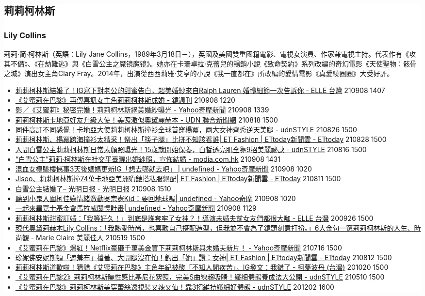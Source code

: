 ## 莉莉柯林斯

### Lily Collins

莉莉·简·柯林斯（英語：Lily Jane Collins，1989年3月18日－），英國及美國雙重國籍電影、電視女演員、作家兼電視主持。代表作有《攻其不備》、《在劫難逃》與《白雪公主之魔镜魔镜》。她亦在卡珊卓拉·克蕾兒的暢銷小說《致命契約》系列改編的奇幻電影《天使聖物：骸骨之城》演出女主角Clary Fray。2014年，出演從西西莉雅·艾亨的小說《我一直都在》所改編的愛情電影《真愛繞圈圈》大受好評。
- [莉莉柯林斯結婚了！IG寫下對老公的甜蜜告白，超美婚紗來自Ralph Lauren 婚禮細節一次告訴你 - ELLE 台灣](https://www.elle.com/tw/fashion/flash/g37506621/lily-collins-wedding-dress/ "莉莉柯林斯結婚了！IG寫下對老公的甜蜜告白，超美婚紗來自Ralph Lauren 婚禮細節一次告訴你 - ELLE 台灣") 210908 1407
- [《艾蜜莉在巴黎》再傳喜訊女主角莉莉柯林斯成婚 - 鏡週刊](http://www.mirrormedia.mg/story/20210908ent005/ "《艾蜜莉在巴黎》再傳喜訊女主角莉莉柯林斯成婚 - 鏡週刊") 210908 1220
- [影／《艾蜜莉》秘密完婚！莉莉柯林斯絕美婚紗曝光 - Yahoo奇摩新聞](https://tw.tv.yahoo.com/%E5%BD%B1-%E8%89%BE%E8%9C%9C%E8%8E%89-%E7%A7%98%E5%AF%86%E5%AE%8C%E5%A9%9A-%E8%8E%89%E8%8E%89%E6%9F%AF%E6%9E%97%E6%96%AF%E7%B5%95%E7%BE%8E%E5%A9%9A%E7%B4%97%E6%9B%9D%E5%85%89-045421822.html "影／《艾蜜莉》秘密完婚！莉莉柯林斯絕美婚紗曝光 - Yahoo奇摩新聞") 210908 1339
- [莉莉柯林斯卡地亞好友升級大使！美照激似奧黛麗赫本 - UDN 聯合新聞網](https://udn.com/news/story/7270/5682072 "莉莉柯林斯卡地亞好友升級大使！美照激似奧黛麗赫本 - UDN 聯合新聞網") 210818 1500
- [同件高訂不同感覺！卡地亞大使莉莉柯林斯撞衫全球首穿楊冪，兩大女神齊秀逆天美腿 - udnSTYLE](https://style.udn.com/style/story/8065/5701176 "同件高訂不同感覺！卡地亞大使莉莉柯林斯撞衫全球首穿楊冪，兩大女神齊秀逆天美腿 - udnSTYLE") 210826 1500
- [莉莉柯林斯、楊冪跨海撞衫太精采！祭出「筷子腿」比拼不知該看誰| ET Fashion | ETtoday新聞雲 - ETtoday](https://fashion.ettoday.net/news/2066682 "莉莉柯林斯、楊冪跨海撞衫太精采！祭出「筷子腿」比拼不知該看誰| ET Fashion | ETtoday新聞雲 - ETtoday") 210828 1500
- [人間白雪公主莉莉柯林斯日常素顏照曝光！15歲就開始保養，白皙透亮肌全靠9招美麗祕訣 - udnSTYLE](https://style.udn.com/style/story/8079/5677178 "人間白雪公主莉莉柯林斯日常素顏照曝光！15歲就開始保養，白皙透亮肌全靠9招美麗祕訣 - udnSTYLE") 210816 1500
- [“白雪公主”莉莉·柯林斯在社交平臺曬出婚紗照，宣佈結婚 - modia.com.hk](https://news.modia.com.hk/headlines/216603/%E7%99%BD%E9%9B%AA%E5%85%AC%E4%B8%BB%E8%8E%89%E8%8E%89%C2%B7%E6%9F%AF%E6%9E%97%E6%96%AF%E5%9C%A8%E7%A4%BE%E4%BA%A4%E5%B9%B3%E8%87%BA%E6%9B%AC%E5%87%BA%E5%A9%9A%E7%B4%97%E7%85%A7/ "“白雪公主”莉莉·柯林斯在社交平臺曬出婚紗照，宣佈結婚 - modia.com.hk") 210908 1431
- [混血女模墜樓憾事3天後媽媽更新IG「想去哪就去吧」 | undefined - Yahoo奇摩新聞](https://tw.yahoo.com/tv/%E6%B7%B7%E8%A1%80%E5%A5%B3%E6%A8%A1%E5%A2%9C%E6%A8%93%E6%86%BE%E4%BA%8B3%E5%A4%A9%E5%BE%8C-%E5%AA%BD%E5%AA%BD%E6%9B%B4%E6%96%B0ig-%E6%83%B3%E5%8E%BB%E5%93%AA%E5%B0%B1%E5%8E%BB%E5%90%A7-141726491.html "混血女模墜樓憾事3天後媽媽更新IG「想去哪就去吧」 | undefined - Yahoo奇摩新聞") 210908 1020
- [Jisoo、莉莉柯林斯撞74萬卡地亞美洲豹錶搭私服絕配| ET Fashion | ETtoday新聞雲 - ETtoday](https://fashion.ettoday.net/news/2053075 "Jisoo、莉莉柯林斯撞74萬卡地亞美洲豹錶搭私服絕配| ET Fashion | ETtoday新聞雲 - ETtoday") 210811 1500
- [白雪公主結婚了– 光明日报 - 光明日报](https://guangming.com.my/%E7%99%BD%E9%9B%AA%E5%85%AC%E4%B8%BB%E7%B5%90%E5%A9%9A%E4%BA%86 "白雪公主結婚了– 光明日报 - 光明日报") 210908 1510
- [聽到小鬼入圍柯佳嬿情緒激動吳宗憲Kid：要回地球喔| undefined - Yahoo奇摩](https://tw.yahoo.com/tv/%E8%81%BD%E5%88%B0%E5%B0%8F%E9%AC%BC%E5%85%A5%E5%9C%8D%E6%9F%AF%E4%BD%B3%E5%AC%BF%E6%83%85%E7%B7%92%E6%BF%80%E5%8B%95-%E5%90%B3%E5%AE%97%E6%86%B2kid-%E8%A6%81%E5%9B%9E%E5%9C%B0%E7%90%83%E5%96%94-074125274.html "聽到小鬼入圍柯佳嬿情緒激動吳宗憲Kid：要回地球喔| undefined - Yahoo奇摩") 210908 1020
- [一起來畢嘉士基金會馬拉威關懷計畫| undefined - Yahoo奇摩新聞](https://tw.yahoo.com/tv/%E8%B5%B7%E4%BE%86%E7%95%A2%E5%98%89%E5%A3%AB%E5%9F%BA%E9%87%91%E6%9C%83-%E9%A6%AC%E6%8B%89%E5%A8%81%E9%97%9C%E6%87%B7%E8%A8%88%E7%95%AB-004028877.html "一起來畢嘉士基金會馬拉威關懷計畫| undefined - Yahoo奇摩新聞") 210908 1129
- [莉莉柯林斯甜蜜訂婚：「我等好久！」到底是誰套牢了女神？！導演未婚夫前女友們都很大咖 - ELLE 台灣](https://www.elle.com/tw/entertainment/gossip/g34169718/lily-collins-engaged/ "莉莉柯林斯甜蜜訂婚：「我等好久！」到底是誰套牢了女神？！導演未婚夫前女友們都很大咖 - ELLE 台灣") 200926 1500
- [現代奧黛莉赫本Lily Collins：「我熱愛時尚，也喜歡自己搭配造型，但我並不會為了鏡頭刻意打扮。」6大金句一窺莉莉柯林斯的人生、時尚觀 - Marie Claire 美麗佳人](https://www.marieclaire.com.tw/fashion/feature/55902/lily-collins "現代奧黛莉赫本Lily Collins：「我熱愛時尚，也喜歡自己搭配造型，但我並不會為了鏡頭刻意打扮。」6大金句一窺莉莉柯林斯的人生、時尚觀 - Marie Claire 美麗佳人") 210519 1500
- [《艾蜜莉在巴黎》爆紅！Netflix豪砸千萬美金買下莉莉柯林斯與未婚夫新片！ - Yahoo奇摩新聞](https://tw.yahoo.com/movies/%E3%80%8A%E8%89%BE%E8%9C%9C%E8%8E%89%E5%9C%A8%E5%B7%B4%E9%BB%8E%E3%80%8B%E7%88%86%E7%B4%85%EF%BC%81-netflix%E8%B1%AA%E7%A0%B8%E5%8D%83%E8%90%AC%E7%BE%8E%E9%87%91%E8%B2%B7%E4%B8%8B%E8%8E%89%E8%8E%89%E6%9F%AF%E6%9E%97%E6%96%AF%E8%88%87%E6%9C%AA%E5%A9%9A%E5%A4%AB%E6%96%B0%E7%89%87%EF%BC%81-042921806.html "《艾蜜莉在巴黎》爆紅！Netflix豪砸千萬美金買下莉莉柯林斯與未婚夫新片！ - Yahoo奇摩新聞") 210716 1500
- [珍妮佛安妮斯頓「遮羞布」擋著、大開腿沒在怕！釣出「她」讚：女神| ET Fashion | ETtoday新聞雲 - ETtoday](https://fashion.ettoday.net/news/2054501 "珍妮佛安妮斯頓「遮羞布」擋著、大開腿沒在怕！釣出「她」讚：女神| ET Fashion | ETtoday新聞雲 - ETtoday") 210812 1500
- [莉莉柯林斯道歉啦！猜錯《艾蜜莉在巴黎》主角年紀被酸「不知人間疾苦」，IG發文：我錯了 - 柯夢波丹 (台灣)](https://www.cosmopolitan.com/tw/entertainment/celebrity-gossip/g34420012/lily-collins-i-was-wrong-about-emily-in-paris-characters-age/ "莉莉柯林斯道歉啦！猜錯《艾蜜莉在巴黎》主角年紀被酸「不知人間疾苦」，IG發文：我錯了 - 柯夢波丹 (台灣)") 201020 1500
- [《艾蜜莉在巴黎2》莉莉柯林斯曬性感比基尼花絮照，完美S曲線超吸睛！纖細體態養成法大公開 - udnSTYLE](https://style.udn.com/style/story/8090/5447175 "《艾蜜莉在巴黎2》莉莉柯林斯曬性感比基尼花絮照，完美S曲線超吸睛！纖細體態養成法大公開 - udnSTYLE") 210510 1500
- [《艾蜜莉在巴黎》莉莉柯林斯美穿蕾絲透視裝又辣又仙！靠3招維持纖細好體態 - udnSTYLE](https://style.udn.com/style/story/8090/5052586 "《艾蜜莉在巴黎》莉莉柯林斯美穿蕾絲透視裝又辣又仙！靠3招維持纖細好體態 - udnSTYLE") 201202 1600
